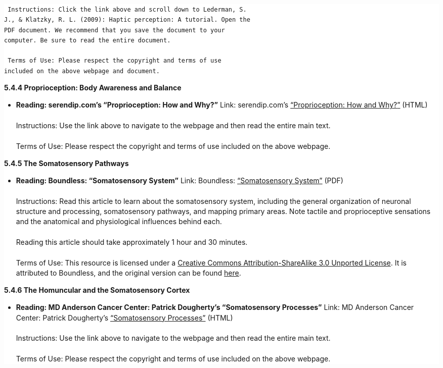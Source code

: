      Instructions: Click the link above and scroll down to Lederman, S.
    J., & Klatzky, R. L. (2009): Haptic perception: A tutorial. Open the
    PDF document. We recommend that you save the document to your
    computer. Be sure to read the entire document.  
        
     Terms of Use: Please respect the copyright and terms of use
    included on the above webpage and document.

**5.4.4 Proprioception: Body Awareness and Balance** <span
id="5.4.4"></span> 
-   **Reading: serendip.com’s “Proprioception: How and Why?”**
    Link: serendip.com’s [“Proprioception: How and
    Why?](http://serendip.brynmawr.edu/exchange/node/1699)[”](http://serendip.brynmawr.edu/exchange/node/1699)
    (HTML)  
        
     Instructions: Use the link above to navigate to the webpage and
    then read the entire main text.  
        
     Terms of Use: Please respect the copyright and terms of use
    included on the above webpage.

**5.4.5 The Somatosensory Pathways** <span id="5.4.5"></span> 
-   **Reading: Boundless: “Somatosensory System”**
    Link: Boundless: [“Somatosensory
    System”](https://resources.saylor.org/wwwresources/archived/site/wp-content/uploads/2013/05/Boundless.coms-Somatosensory-System.pdf)
    (PDF)  
        
     Instructions: Read this article to learn about the somatosensory
    system, including the general organization of neuronal structure and
    processing, somatosensory pathways, and mapping primary areas. Note
    tactile and proprioceptive sensations and the anatomical and
    physiological influences behind each.  
        
     Reading this article should take approximately 1 hour and 30
    minutes.  
        
     Terms of Use: This resource is licensed under a [Creative Commons
    Attribution-ShareAlike 3.0 Unported
    License](http://creativecommons.org/licenses/by-sa/3.0/). It is
    attributed to Boundless, and the original version can be found
    [here](https://www.boundless.com/physiology/peripheral-nervous-system-pns/somatosensory-system/).

**5.4.6 The Homuncular and the Somatosensory Cortex** <span
id="5.4.6"></span> 
-   **Reading: MD Anderson Cancer Center: Patrick Dougherty’s
    “Somatosensory Processes”**
    Link: MD Anderson Cancer Center: Patrick Dougherty’s [“Somatosensory
    Processes”](http://nba.uth.tmc.edu/neuroscience/s2/chapter05.html) (HTML)  
        
     Instructions: Use the link above to navigate to the webpage and
    then read the entire main text.  
        
     Terms of Use: Please respect the copyright and terms of use
    included on the above webpage.
